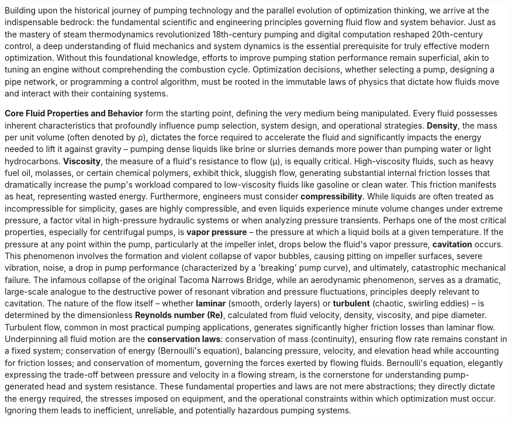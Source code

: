 Building upon the historical journey of pumping technology and the parallel evolution of optimization thinking, we arrive at the indispensable bedrock: the fundamental scientific and engineering principles governing fluid flow and system behavior. Just as the mastery of steam thermodynamics revolutionized 18th-century pumping and digital computation reshaped 20th-century control, a deep understanding of fluid mechanics and system dynamics is the essential prerequisite for truly effective modern optimization. Without this foundational knowledge, efforts to improve pumping station performance remain superficial, akin to tuning an engine without comprehending the combustion cycle. Optimization decisions, whether selecting a pump, designing a pipe network, or programming a control algorithm, must be rooted in the immutable laws of physics that dictate how fluids move and interact with their containing systems.

**Core Fluid Properties and Behavior** form the starting point, defining the very medium being manipulated. Every fluid possesses inherent characteristics that profoundly influence pump selection, system design, and operational strategies. **Density**, the mass per unit volume (often denoted by ρ), dictates the force required to accelerate the fluid and significantly impacts the energy needed to lift it against gravity – pumping dense liquids like brine or slurries demands more power than pumping water or light hydrocarbons. **Viscosity**, the measure of a fluid's resistance to flow (μ), is equally critical. High-viscosity fluids, such as heavy fuel oil, molasses, or certain chemical polymers, exhibit thick, sluggish flow, generating substantial internal friction losses that dramatically increase the pump's workload compared to low-viscosity fluids like gasoline or clean water. This friction manifests as heat, representing wasted energy. Furthermore, engineers must consider **compressibility**. While liquids are often treated as incompressible for simplicity, gases are highly compressible, and even liquids experience minute volume changes under extreme pressure, a factor vital in high-pressure hydraulic systems or when analyzing pressure transients. Perhaps one of the most critical properties, especially for centrifugal pumps, is **vapor pressure** – the pressure at which a liquid boils at a given temperature. If the pressure at any point within the pump, particularly at the impeller inlet, drops below the fluid's vapor pressure, **cavitation** occurs. This phenomenon involves the formation and violent collapse of vapor bubbles, causing pitting on impeller surfaces, severe vibration, noise, a drop in pump performance (characterized by a 'breaking' pump curve), and ultimately, catastrophic mechanical failure. The infamous collapse of the original Tacoma Narrows Bridge, while an aerodynamic phenomenon, serves as a dramatic, large-scale analogue to the destructive power of resonant vibration and pressure fluctuations, principles deeply relevant to cavitation. The nature of the flow itself – whether **laminar** (smooth, orderly layers) or **turbulent** (chaotic, swirling eddies) – is determined by the dimensionless **Reynolds number (Re)**, calculated from fluid velocity, density, viscosity, and pipe diameter. Turbulent flow, common in most practical pumping applications, generates significantly higher friction losses than laminar flow. Underpinning all fluid motion are the **conservation laws**: conservation of mass (continuity), ensuring flow rate remains constant in a fixed system; conservation of energy (Bernoulli's equation), balancing pressure, velocity, and elevation head while accounting for friction losses; and conservation of momentum, governing the forces exerted by flowing fluids. Bernoulli's equation, elegantly expressing the trade-off between pressure and velocity in a flowing stream, is the cornerstone for understanding pump-generated head and system resistance. These fundamental properties and laws are not mere abstractions; they directly dictate the energy required, the stresses imposed on equipment, and the operational constraints within which optimization must occur. Ignoring them leads to inefficient, unreliable, and potentially hazardous pumping systems.
